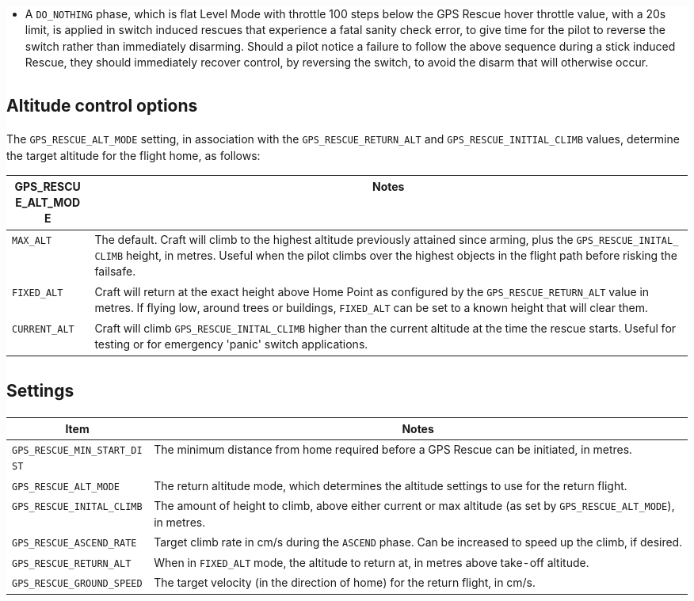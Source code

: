 - A `DO_NOTHING` phase, which is flat Level Mode with throttle 100 steps below the GPS Rescue hover throttle value, with a 20s limit, is applied in switch induced rescues that experience a fatal sanity check error, to give time for the pilot to reverse the switch rather than immediately disarming. Should a pilot notice a failure to follow the above sequence during a stick induced Rescue, they should immediately recover control, by reversing the switch, to avoid the disarm that will otherwise occur.

## Altitude control options

The `GPS_RESCUE_ALT_MODE` setting, in association with the `GPS_RESCUE_RETURN_ALT` and `GPS_RESCUE_INITIAL_CLIMB` values, determine the target altitude for the flight home, as follows:

| GPS_RESCUE_ALT_MODE | Notes                                                                                                                                                                                                                                               |
| ------------------- | --------------------------------------------------------------------------------------------------------------------------------------------------------------------------------------------------------------------------------------------------- |
| `MAX_ALT`           | The default. Craft will climb to the highest altitude previously attained since arming, plus the `GPS_RESCUE_INITAL_CLIMB` height, in metres. Useful when the pilot climbs over the highest objects in the flight path before risking the failsafe. |
| `FIXED_ALT`         | Craft will return at the exact height above Home Point as configured by the `GPS_RESCUE_RETURN_ALT` value in metres. If flying low, around trees or buildings, `FIXED_ALT` can be set to a known height that will clear them.                       |
| `CURRENT_ALT`       | Craft will climb `GPS_RESCUE_INITAL_CLIMB` higher than the current altitude at the time the rescue starts. Useful for testing or for emergency 'panic' switch applications.                                                                         |

## Settings

| Item                                  | Notes                                                                                                                                                                                                                                                                                                                                                                                                                                              |
| ------------------------------------- | -------------------------------------------------------------------------------------------------------------------------------------------------------------------------------------------------------------------------------------------------------------------------------------------------------------------------------------------------------------------------------------------------------------------------------------------------- |
| `GPS_RESCUE_MIN_START_DIST`           | The minimum distance from home required before a GPS Rescue can be initiated, in metres.                                                                                                                                                                                                                                                                                                                                                           |
| `GPS_RESCUE_ALT_MODE `                | The return altitude mode, which determines the altitude settings to use for the return flight.                                                                                                                                                                                                                                                                                                                                                     |
| `GPS_RESCUE_INITAL_CLIMB`             | The amount of height to climb, above either current or max altitude (as set by `GPS_RESCUE_ALT_MODE`), in metres.                                                                                                                                                                                                                                                                                                                                  |
| `GPS_RESCUE_ASCEND_RATE `             | Target climb rate in cm/s during the `ASCEND` phase. Can be increased to speed up the climb, if desired.                                                                                                                                                                                                                                                                                                                                           |
| `GPS_RESCUE_RETURN_ALT`               | When in `FIXED_ALT` mode, the altitude to return at, in metres above take-off altitude.                                                                                                                                                                                                                                                                                                                                                            |
| `GPS_RESCUE_GROUND_SPEED`             | The target velocity (in the direction of home) for the return flight, in cm/s.                                                                                                                                                                                                                                                                                                                                                                     |
